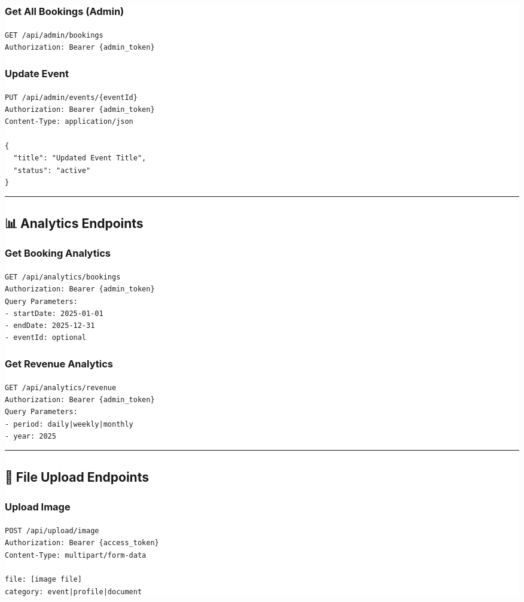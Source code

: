 ### Get All Bookings (Admin)
```http
GET /api/admin/bookings
Authorization: Bearer {admin_token}
```

### Update Event
```http
PUT /api/admin/events/{eventId}
Authorization: Bearer {admin_token}
Content-Type: application/json

{
  "title": "Updated Event Title",
  "status": "active"
}
```

---

## 📊 Analytics Endpoints

### Get Booking Analytics
```http
GET /api/analytics/bookings
Authorization: Bearer {admin_token}
Query Parameters:
- startDate: 2025-01-01
- endDate: 2025-12-31
- eventId: optional
```

### Get Revenue Analytics  
```http
GET /api/analytics/revenue
Authorization: Bearer {admin_token}
Query Parameters:
- period: daily|weekly|monthly
- year: 2025
```

---

## 📁 File Upload Endpoints

### Upload Image
```http
POST /api/upload/image
Authorization: Bearer {access_token}
Content-Type: multipart/form-data

file: [image file]
category: event|profile|document
```
